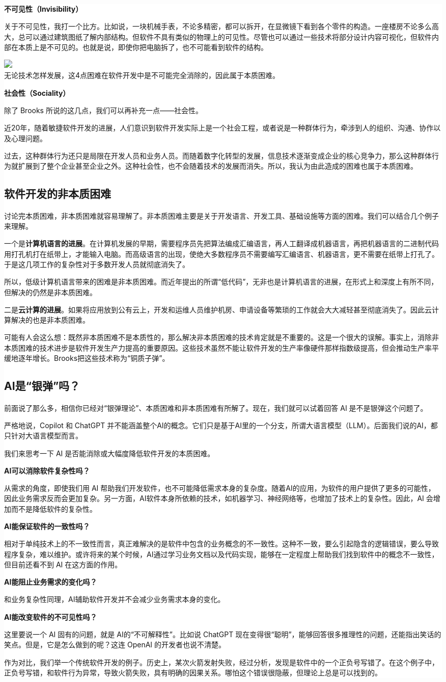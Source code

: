 **不可见性（Invisibility）**

关于不可见性，我打一个比方。比如说，一块机械手表，不论多精密，都可以拆开，在显微镜下看到各个零件的构造。一座楼房不论多么高大，总可以通过建筑图纸了解内部结构。但软件不具有类似的物理上的可见性。尽管也可以通过一些技术将部分设计内容可视化，但软件内部在本质上是不可见的。也就是说，即使你把电脑拆了，也不可能看到软件的结构。

![](https://static001.geekbang.org/resource/image/8d/e1/8d02107377b5dc4657429a601f779de1.jpg?wh=1142x761)  
无论技术怎样发展，这4点困难在软件开发中是不可能完全消除的，因此属于本质困难。

**社会性（Sociality）**

除了 Brooks 所说的这几点，我们可以再补充一点——社会性。

近20年，随着敏捷软件开发的进展，人们意识到软件开发实际上是一个社会工程，或者说是一种群体行为，牵涉到人的组织、沟通、协作以及心理问题。

过去，这种群体行为还只是局限在开发人员和业务人员。而随着数字化转型的发展，信息技术逐渐变成企业的核心竞争力，那么这种群体行为就扩展到了整个企业甚至企业之外。这种社会性，也不会随着技术的发展而消失。所以，我认为由此造成的困难也属于本质困难。

## 软件开发的非本质困难

讨论完本质困难，非本质困难就容易理解了。非本质困难主要是关于开发语言、开发工具、基础设施等方面的困难。我们可以结合几个例子来理解。

一个是**计算机语言的进展**。在计算机发展的早期，需要程序员先把算法编成汇编语言，再人工翻译成机器语言，再把机器语言的二进制代码用打孔机打在纸带上，才能输入电脑。而高级语言的出现，使绝大多数程序员不需要编写汇编语言、机器语言，更不需要在纸带上打孔了。于是这几项工作的复杂性对于多数开发人员就彻底消失了。

所以，低级计算机语言带来的困难是非本质困难。而近年提出的所谓“低代码”，无非也是计算机语言的进展，在形式上和深度上有所不同，但解决的仍然是非本质困难。

二是**云计算的进展**。如果将应用放到公有云上，开发和运维人员维护机房、申请设备等繁琐的工作就会大大减轻甚至彻底消失了。因此云计算解决的也是非本质困难。

可能有人会这么想：既然非本质困难不是本质性的，那么解决非本质困难的技术肯定就是不重要的。这是一个很大的误解。事实上，消除非本质困难的技术进步是软件开发生产力提高的重要原因。这些技术虽然不能让软件开发的生产率像硬件那样指数级提高，但会推动生产率平缓地逐年增长。Brooks把这些技术称为“铜质子弹”。

## **AI是“银弹”吗？**

前面说了那么多，相信你已经对“银弹理论”、本质困难和非本质困难有所解了。现在，我们就可以试着回答 AI 是不是银弹这个问题了。

严格地说，Copilot 和 ChatGPT 并不能涵盖整个AI的概念。它们只是基于AI里的一个分支，所谓大语言模型（LLM）。后面我们说的AI，都只针对大语言模型而言。

我们来思考一下 AI 是否能消除或大幅度降低软件开发的本质困难。

**AI可以消除软件复杂性吗？**

从需求的角度，即使我们用 AI 帮助我们开发软件，也不可能降低需求本身的复杂度。随着AI的应用，为软件的用户提供了更多的可能性，因此业务需求反而会更加复杂。另一方面，AI软件本身所依赖的技术，如机器学习、神经网络等，也增加了技术上的复杂性。因此，AI 会增加而不是降低软件的复杂性。

**AI能保证软件的一致性吗？**

相对于单纯技术上的不一致性而言，真正难解决的是软件中包含的业务概念的不一致性。这种不一致，要么引起隐含的逻辑错误，要么导致程序复杂，难以维护。或许将来的某个时候，AI通过学习业务文档以及代码实现，能够在一定程度上帮助我们找到软件中的概念不一致性，但目前还看不到 AI 在这方面的作用。

**AI能阻止业务需求的变化吗？**

和业务复杂性同理，AI辅助软件开发并不会减少业务需求本身的变化。

**AI能改变软件的不可见性吗？**

这里要说一个 AI 固有的问题，就是 AI的“不可解释性”。比如说 ChatGPT 现在变得很“聪明”，能够回答很多推理性的问题，还能指出笑话的笑点。但是，它是怎么做到的呢？这连 OpenAI 的开发者也说不清楚。

作为对比，我们举一个传统软件开发的例子。历史上，某次火箭发射失败，经过分析，发现是软件中的一个正负号写错了。在这个例子中，正负号写错，和软件行为异常，导致火箭失败，具有明确的因果关系。哪怕这个错误很隐蔽，但理论上总是可以找到的。
